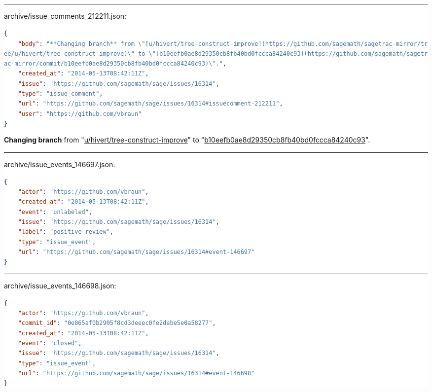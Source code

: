 

---

archive/issue_comments_212211.json:
```json
{
    "body": "**Changing branch** from \"[u/hivert/tree-construct-improve](https://github.com/sagemath/sagetrac-mirror/tree/u/hivert/tree-construct-improve)\" to \"[b10eefb0ae8d29350cb8fb40bd0fccca84240c93](https://github.com/sagemath/sagetrac-mirror/commit/b10eefb0ae8d29350cb8fb40bd0fccca84240c93)\".",
    "created_at": "2014-05-13T08:42:11Z",
    "issue": "https://github.com/sagemath/sage/issues/16314",
    "type": "issue_comment",
    "url": "https://github.com/sagemath/sage/issues/16314#issuecomment-212211",
    "user": "https://github.com/vbraun"
}
```

**Changing branch** from "[u/hivert/tree-construct-improve](https://github.com/sagemath/sagetrac-mirror/tree/u/hivert/tree-construct-improve)" to "[b10eefb0ae8d29350cb8fb40bd0fccca84240c93](https://github.com/sagemath/sagetrac-mirror/commit/b10eefb0ae8d29350cb8fb40bd0fccca84240c93)".



---

archive/issue_events_146697.json:
```json
{
    "actor": "https://github.com/vbraun",
    "created_at": "2014-05-13T08:42:11Z",
    "event": "unlabeled",
    "issue": "https://github.com/sagemath/sage/issues/16314",
    "label": "positive review",
    "type": "issue_event",
    "url": "https://github.com/sagemath/sage/issues/16314#event-146697"
}
```



---

archive/issue_events_146698.json:
```json
{
    "actor": "https://github.com/vbraun",
    "commit_id": "0e865af0b2905f8cd3deeec0fe2debe5e0a58277",
    "created_at": "2014-05-13T08:42:11Z",
    "event": "closed",
    "issue": "https://github.com/sagemath/sage/issues/16314",
    "type": "issue_event",
    "url": "https://github.com/sagemath/sage/issues/16314#event-146698"
}
```
